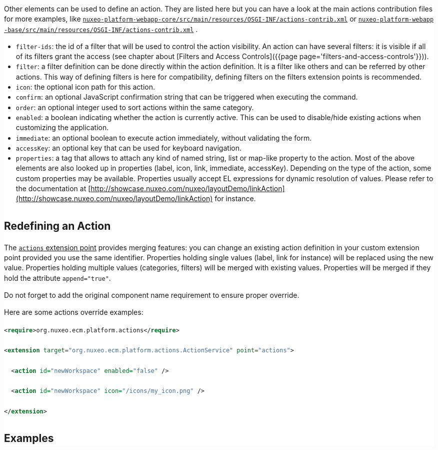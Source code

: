 Other elements can be used to define an action. They are listed here but you can have a look at the main actions contribution files for more examples, like [`nuxeo-platform-webapp-core/src/main/resources/OSGI-INF/actions-contrib.xml`](https://github.com/nuxeo/nuxeo-dm/blob/release-7.10/nuxeo-platform-webapp-core/src/main/resources/OSGI-INF/actions-contrib.xml) or [`nuxeo-platform-webapp-base/src/main/resources/OSGI-INF/actions-contrib.xml`](https://github.com/nuxeo/nuxeo-jsf/blob/release-7.10/nuxeo-platform-webapp-base/src/main/resources/OSGI-INF/actions-contrib.xml) .

*   `filter-ids`: the id of a filter that will be used to control the action visibility. An action can have several filters: it is visible if all of its filters grant the access (see chapter about [Filters and Access Controls]({{page page='filters-and-access-controls'}})).
*   `filter`: a filter definition can be done directly within the action definition. It is a filter like others and can be referred by other actions. This way of defining filters is here for compatibility, defining filters on the filters extension points is recommended.
*   `icon`: the optional icon path for this action.
*   `confirm`: an optional JavaScript confirmation string that can be triggered when executing the command.
*   `order`: an optional integer used to sort actions within the same category.
*   `enabled`: a boolean indicating whether the action is currently active. This can be used to disable/hide existing actions when customizing the application.
*   `immediate`: an optional boolean to execute action immediately, without validating the form.
*   `accessKey`: an optional key that can be used for keyboard navigation.
*   `properties`: a tag that allows to attach any kind of named string, list or map-like property to the action. Most of the above elements are also looked up in properties (label, icon, link, immediate, accessKey). Depending on the type of the action, some custom properties may be available. Properties usually accept EL expressions for dynamic resolution of values. Please refer to the documentation at [http://showcase.nuxeo.com/nuxeo/layoutDemo/linkAction](http://showcase.nuxeo.com/nuxeo/layoutDemo/linkAction) for instance.

## Redefining an Action

The [`actions` extension point](http://explorer.nuxeo.com/nuxeo/site/distribution/current/viewExtensionPoint/org.nuxeo.ecm.platform.actions.ActionService--actions) provides merging features: you can change an existing action definition in your custom extension point provided you use the same identifier. Properties holding single values (label, link for instance) will be replaced using the new value. Properties holding multiple values (categories, filters) will be merged with existing values. Properties will be merged if they hold the attribute `append="true"`.

Do not forget to add the original component name requirement to ensure proper override.

Here are some actions override examples:

```xml
<require>org.nuxeo.ecm.platform.actions</require>

<extension target="org.nuxeo.ecm.platform.actions.ActionService" point="actions">

  <action id="newWorkspace" enabled="false" />

  <action id="newWorkspace" icon="/icons/my_icon.png" />

</extension>
```

## Examples
